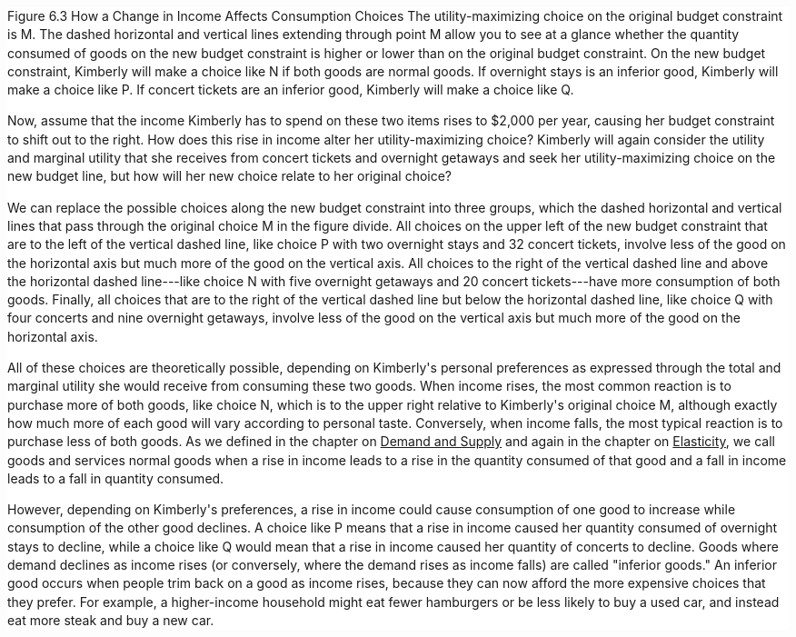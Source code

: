Figure 6.3 How a Change in Income Affects Consumption Choices The
utility-maximizing choice on the original budget constraint is M. The
dashed horizontal and vertical lines extending through point M allow you
to see at a glance whether the quantity consumed of goods on the new
budget constraint is higher or lower than on the original budget
constraint. On the new budget constraint, Kimberly will make a choice
like N if both goods are normal goods. If overnight stays is an inferior
good, Kimberly will make a choice like P. If concert tickets are an
inferior good, Kimberly will make a choice like Q.

Now, assume that the income Kimberly has to spend on these two items
rises to \$2,000 per year, causing her budget constraint to shift out to
the right. How does this rise in income alter her utility-maximizing
choice? Kimberly will again consider the utility and marginal utility
that she receives from concert tickets and overnight getaways and seek
her utility-maximizing choice on the new budget line, but how will her
new choice relate to her original choice?

We can replace the possible choices along the new budget constraint into
three groups, which the dashed horizontal and vertical lines that pass
through the original choice M in the figure divide. All choices on the
upper left of the new budget constraint that are to the left of the
vertical dashed line, like choice P with two overnight stays and 32
concert tickets, involve less of the good on the horizontal axis but
much more of the good on the vertical axis. All choices to the right of
the vertical dashed line and above the horizontal dashed line---like
choice N with five overnight getaways and 20 concert tickets---have more
consumption of both goods. Finally, all choices that are to the right of
the vertical dashed line but below the horizontal dashed line, like
choice Q with four concerts and nine overnight getaways, involve less of
the good on the vertical axis but much more of the good on the
horizontal axis.

All of these choices are theoretically possible, depending on Kimberly's
personal preferences as expressed through the total and marginal utility
she would receive from consuming these two goods. When income rises, the
most common reaction is to purchase more of both goods, like choice N,
which is to the upper right relative to Kimberly's original choice M,
although exactly how much more of each good will vary according to
personal taste. Conversely, when income falls, the most typical reaction
is to purchase less of both goods. As we defined in the chapter on
[Demand and
Supply](http://openstax.org/books/principles-microeconomics-3e/pages/3-introduction-to-demand-and-supply)
and again in the chapter on
[Elasticity](http://openstax.org/books/principles-microeconomics-3e/pages/5-introduction-to-elasticity),
we call goods and services normal goods when a rise in income leads to a
rise in the quantity consumed of that good and a fall in income leads to
a fall in quantity consumed.

However, depending on Kimberly's preferences, a rise in income could
cause consumption of one good to increase while consumption of the other
good declines. A choice like P means that a rise in income caused her
quantity consumed of overnight stays to decline, while a choice like Q
would mean that a rise in income caused her quantity of concerts to
decline. Goods where demand declines as income rises (or conversely,
where the demand rises as income falls) are called "inferior goods." An
inferior good occurs when people trim back on a good as income rises,
because they can now afford the more expensive choices that they prefer.
For example, a higher-income household might eat fewer hamburgers or be
less likely to buy a used car, and instead eat more steak and buy a new
car.
